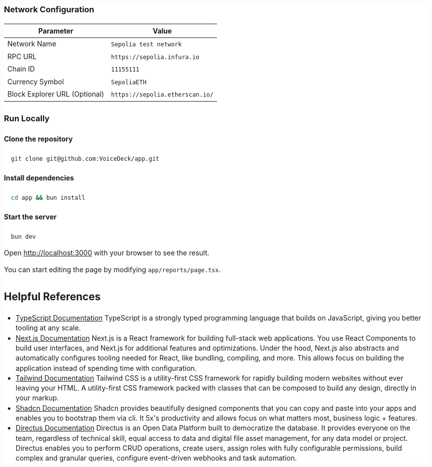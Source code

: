 ### Network Configuration

| Parameter                     | Value                                     |
| ----------------------------- | ----------------------------------------- |
| Network Name                  | `Sepolia test network`                              |
| RPC URL                       | `https://sepolia.infura.io`             |
| Chain ID                      | `11155111`                                |
| Currency Symbol               | `SepoliaETH`                                     |
| Block Explorer URL (Optional) | `https://sepolia.etherscan.io/` |


### Run Locally

#### Clone the repository

```bash
  git clone git@github.com:VoiceDeck/app.git
```

#### Install dependencies

```bash
  cd app && bun install
```

#### Start the server

```bash
  bun dev
```

Open [http://localhost:3000](http://localhost:3000) with your browser to see the result.

You can start editing the page by modifying `app/reports/page.tsx`.

## Helpful References

- [TypeScript Documentation](https://www.typescriptlang.org/docs/) TypeScript is a strongly typed programming language that builds on JavaScript, giving you better tooling at any scale.
- [Next.js Documentation](https://next.org/docs/) Next.js is a React framework for building full-stack web applications. You use React Components to build user interfaces, and Next.js for additional features and optimizations.
Under the hood, Next.js also abstracts and automatically configures tooling needed for React, like bundling, compiling, and more. This allows focus on building the application instead of spending time with configuration.
- [Tailwind Documentation](https://tailwindcss.com/docs/installation) Tailwind CSS is a utility-first CSS framework for rapidly building modern websites without ever leaving your HTML. A utility-first CSS framework packed with classes that can be composed to build any design, directly in your markup.
- [Shadcn Documentation](https://ui.shadcn.com/docs) Shadcn provides beautifully designed components that you can copy and paste into your apps and enables you to bootstrap them via cli. It 5x's productivity and allows focus on what matters most, business logic + features.
- [Directus Documentation](https://docs.directus.io/getting-started/introduction.html) Directus is an Open Data Platform built to democratize the database. It provides everyone on the team, regardless of technical skill, equal access to data and digital file asset management, for any data model or project. Directus enables you to perform CRUD operations, create users, assign roles with fully configurable permissions, build complex and granular queries, configure event-driven webhooks and task automation.